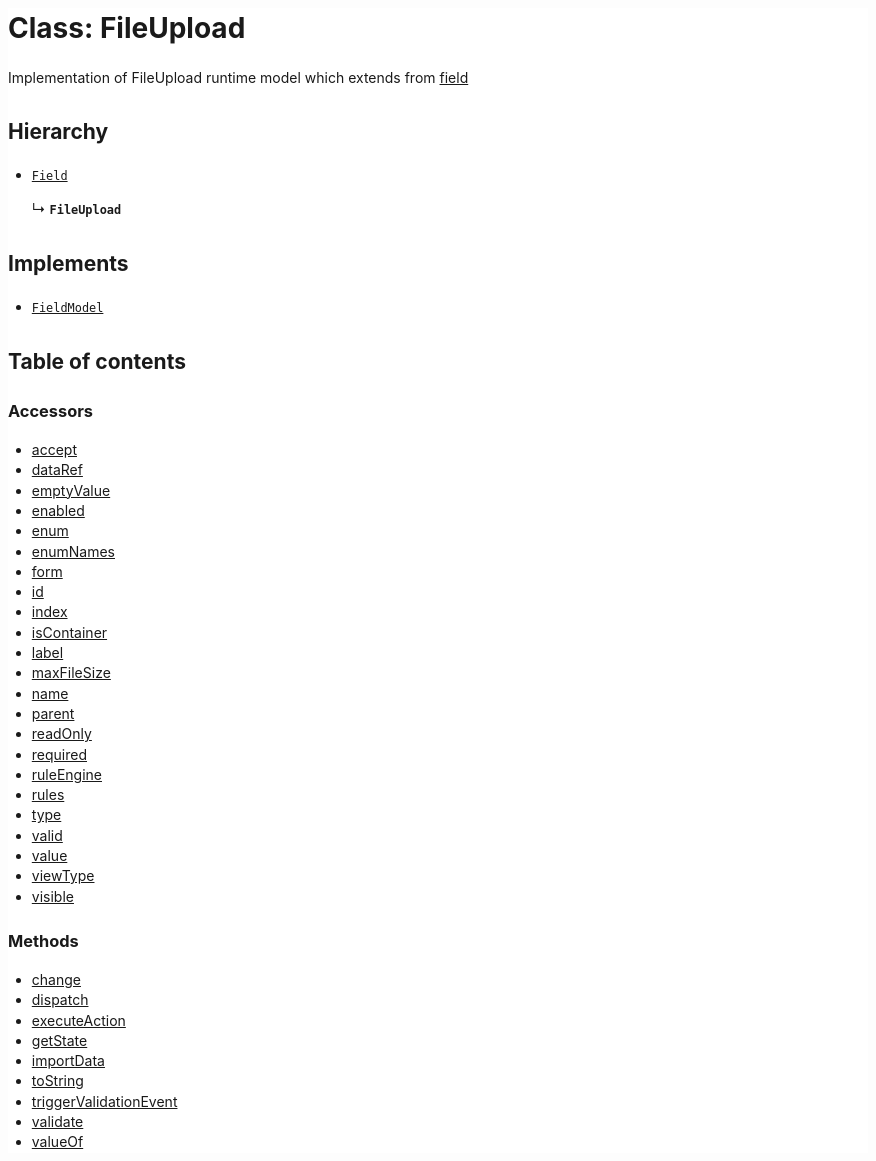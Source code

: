 # Class: FileUpload

Implementation of FileUpload runtime model which extends from [field](Field.md)

## Hierarchy

- [`Field`](Field.md)

  ↳ **`FileUpload`**

## Implements

- [`FieldModel`](../interfaces/FieldModel.md)

## Table of contents

### Accessors

- [accept](FileUpload.md#accept)
- [dataRef](FileUpload.md#dataref)
- [emptyValue](FileUpload.md#emptyvalue)
- [enabled](FileUpload.md#enabled)
- [enum](FileUpload.md#enum)
- [enumNames](FileUpload.md#enumnames)
- [form](FileUpload.md#form)
- [id](FileUpload.md#id)
- [index](FileUpload.md#index)
- [isContainer](FileUpload.md#iscontainer)
- [label](FileUpload.md#label)
- [maxFileSize](FileUpload.md#maxfilesize)
- [name](FileUpload.md#name)
- [parent](FileUpload.md#parent)
- [readOnly](FileUpload.md#readonly)
- [required](FileUpload.md#required)
- [ruleEngine](FileUpload.md#ruleengine)
- [rules](FileUpload.md#rules)
- [type](FileUpload.md#type)
- [valid](FileUpload.md#valid)
- [value](FileUpload.md#value)
- [viewType](FileUpload.md#viewtype)
- [visible](FileUpload.md#visible)

### Methods

- [change](FileUpload.md#change)
- [dispatch](FileUpload.md#dispatch)
- [executeAction](FileUpload.md#executeaction)
- [getState](FileUpload.md#getstate)
- [importData](FileUpload.md#importdata)
- [toString](FileUpload.md#tostring)
- [triggerValidationEvent](FileUpload.md#triggervalidationevent)
- [validate](FileUpload.md#validate)
- [valueOf](FileUpload.md#valueof)

